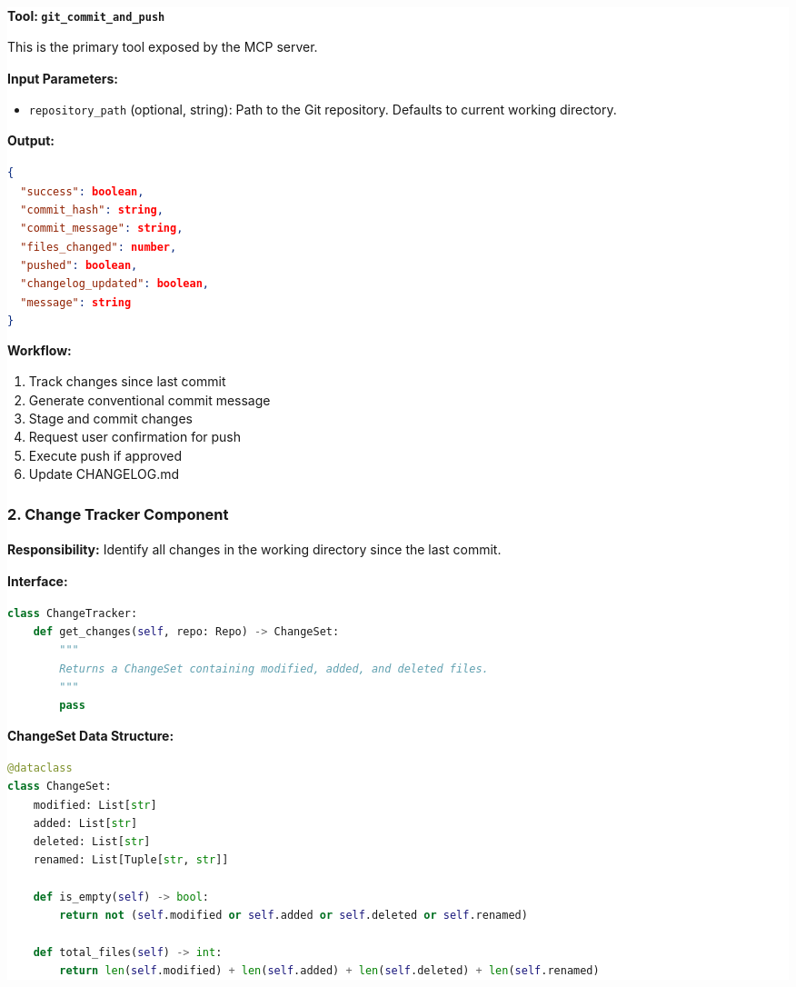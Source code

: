 **Tool: `git_commit_and_push`**

This is the primary tool exposed by the MCP server.

**Input Parameters:**
- `repository_path` (optional, string): Path to the Git repository. Defaults to current working directory.

**Output:**
```json
{
  "success": boolean,
  "commit_hash": string,
  "commit_message": string,
  "files_changed": number,
  "pushed": boolean,
  "changelog_updated": boolean,
  "message": string
}
```

**Workflow:**
1. Track changes since last commit
2. Generate conventional commit message
3. Stage and commit changes
4. Request user confirmation for push
5. Execute push if approved
6. Update CHANGELOG.md

### 2. Change Tracker Component

**Responsibility:** Identify all changes in the working directory since the last commit.

**Interface:**
```python
class ChangeTracker:
    def get_changes(self, repo: Repo) -> ChangeSet:
        """
        Returns a ChangeSet containing modified, added, and deleted files.
        """
        pass
```

**ChangeSet Data Structure:**
```python
@dataclass
class ChangeSet:
    modified: List[str]
    added: List[str]
    deleted: List[str]
    renamed: List[Tuple[str, str]]
    
    def is_empty(self) -> bool:
        return not (self.modified or self.added or self.deleted or self.renamed)
    
    def total_files(self) -> int:
        return len(self.modified) + len(self.added) + len(self.deleted) + len(self.renamed)
```
